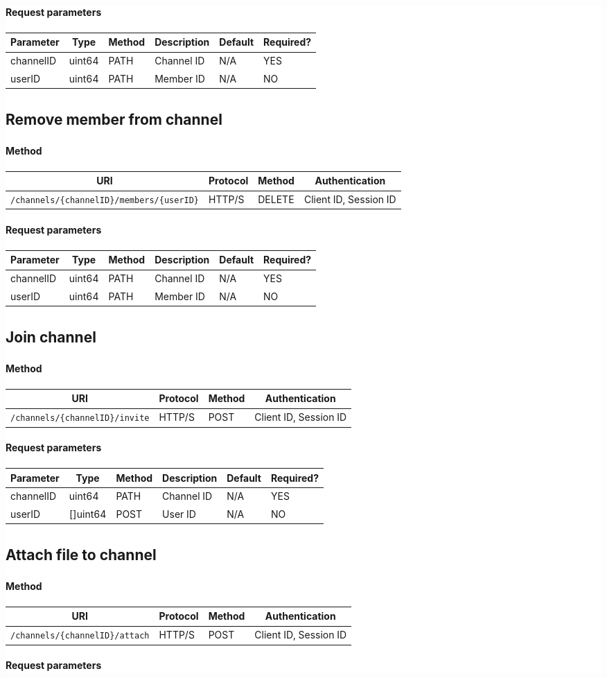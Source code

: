 #### Request parameters

| Parameter | Type | Method | Description | Default | Required? |
| --------- | ---- | ------ | ----------- | ------- | --------- |
| channelID | uint64 | PATH | Channel ID | N/A | YES |
| userID | uint64 | PATH | Member ID | N/A | NO |

## Remove member from channel

#### Method

| URI | Protocol | Method | Authentication |
| --- | -------- | ------ | -------------- |
| `/channels/{channelID}/members/{userID}` | HTTP/S | DELETE | Client ID, Session ID |

#### Request parameters

| Parameter | Type | Method | Description | Default | Required? |
| --------- | ---- | ------ | ----------- | ------- | --------- |
| channelID | uint64 | PATH | Channel ID | N/A | YES |
| userID | uint64 | PATH | Member ID | N/A | NO |

## Join channel

#### Method

| URI | Protocol | Method | Authentication |
| --- | -------- | ------ | -------------- |
| `/channels/{channelID}/invite` | HTTP/S | POST | Client ID, Session ID |

#### Request parameters

| Parameter | Type | Method | Description | Default | Required? |
| --------- | ---- | ------ | ----------- | ------- | --------- |
| channelID | uint64 | PATH | Channel ID | N/A | YES |
| userID | []uint64 | POST | User ID | N/A | NO |

## Attach file to channel

#### Method

| URI | Protocol | Method | Authentication |
| --- | -------- | ------ | -------------- |
| `/channels/{channelID}/attach` | HTTP/S | POST | Client ID, Session ID |

#### Request parameters
